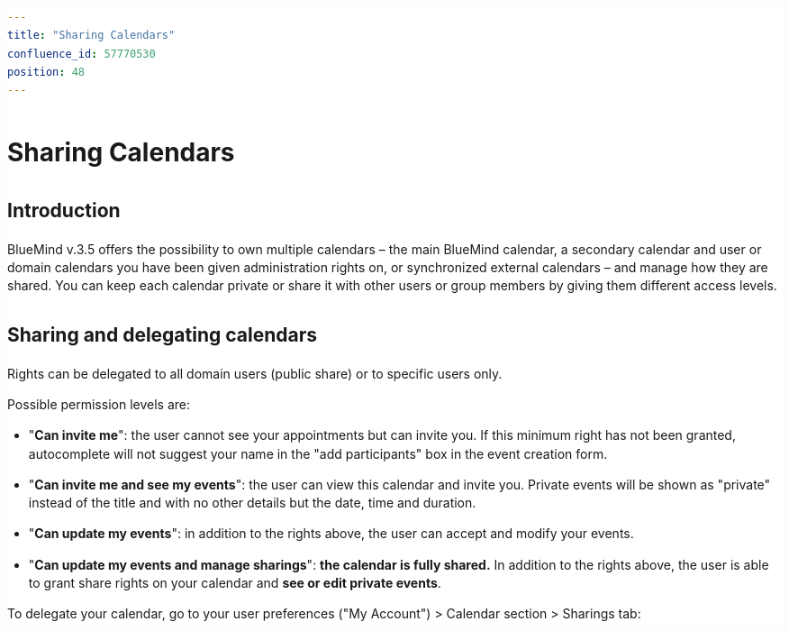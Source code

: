 ```yaml
---
title: "Sharing Calendars"
confluence_id: 57770530
position: 48
---
```

# Sharing Calendars


## Introduction

BlueMind v.3.5 offers the possibility to own multiple calendars – the main BlueMind calendar, a secondary calendar and user or domain calendars you have been given administration rights on, or synchronized external calendars – and manage how they are shared. You can keep each calendar private or share it with other users or group members by giving them different access levels.


## Sharing and delegating calendars

Rights can be delegated to all domain users (public share) or to specific users only.

Possible permission levels are:

- "**Can invite me**": the user cannot see your appointments but can invite you. If this minimum right has not been granted, autocomplete will not suggest your name in the "add participants" box in the event creation form.
- "**Can invite me and see my events**": the user can view this calendar and invite you. Private events will be shown as "private" instead of the title and with no other details but the date, time and duration.

- "**Can update my events**": in addition to the rights above, the user can accept and modify your events.

- "**Can update my events and manage sharings**": **the calendar is fully shared.** In addition to the rights above, the user is able to grant share rights on your calendar and **see or edit private events**.


To delegate your calendar, go to your user preferences ("My Account") > Calendar section > Sharings tab:
